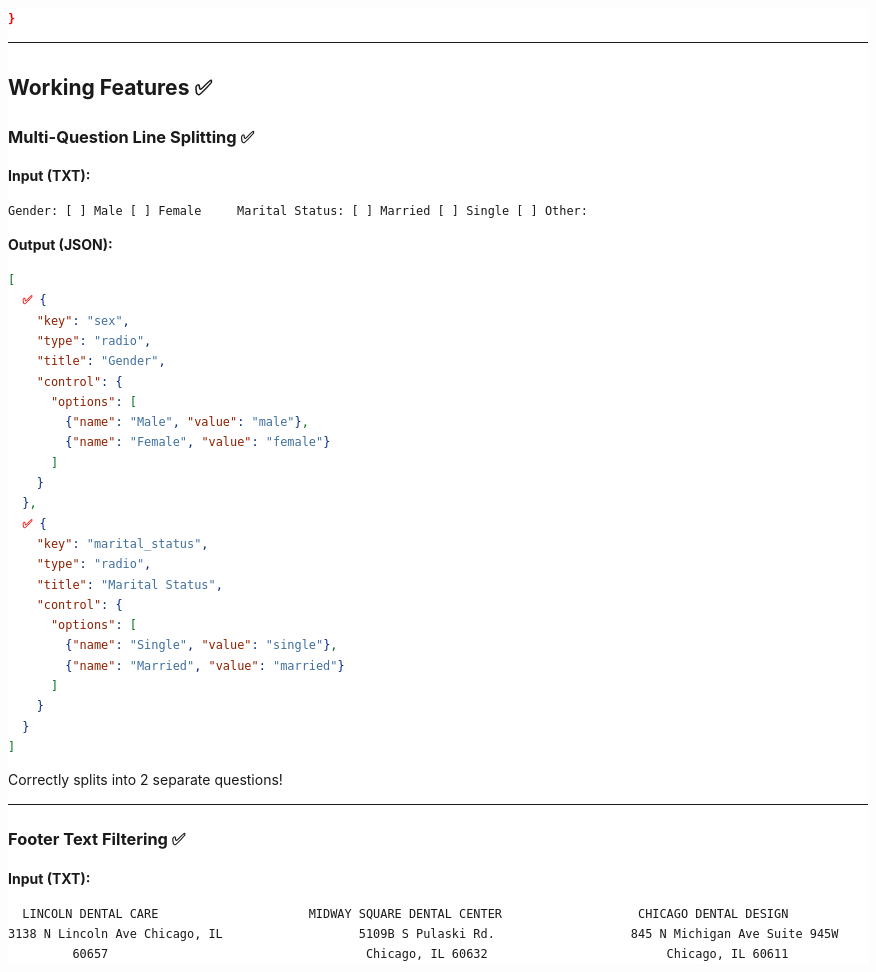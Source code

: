 ```json
}
```

---

## Working Features ✅

### Multi-Question Line Splitting ✅

**Input (TXT):**
```
Gender: [ ] Male [ ] Female     Marital Status: [ ] Married [ ] Single [ ] Other:
```

**Output (JSON):**
```json
[
  ✅ {
    "key": "sex",
    "type": "radio",
    "title": "Gender",
    "control": {
      "options": [
        {"name": "Male", "value": "male"},
        {"name": "Female", "value": "female"}
      ]
    }
  },
  ✅ {
    "key": "marital_status",
    "type": "radio",
    "title": "Marital Status",
    "control": {
      "options": [
        {"name": "Single", "value": "single"},
        {"name": "Married", "value": "married"}
      ]
    }
  }
]
```

Correctly splits into 2 separate questions!

---

### Footer Text Filtering ✅

**Input (TXT):**
```
  LINCOLN DENTAL CARE                     MIDWAY SQUARE DENTAL CENTER                   CHICAGO DENTAL DESIGN 
3138 N Lincoln Ave Chicago, IL                   5109B S Pulaski Rd.                   845 N Michigan Ave Suite 945W 
         60657                                    Chicago, IL 60632                         Chicago, IL 60611 
```
